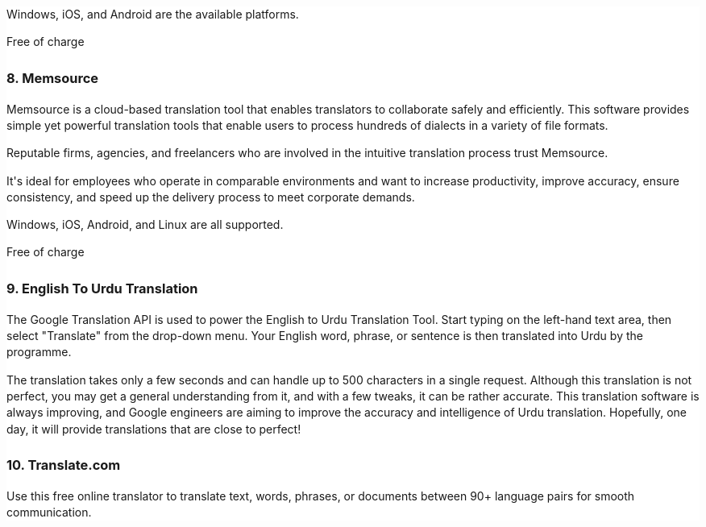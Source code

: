 Windows, iOS, and Android are the available platforms.

Free of charge

### 8. Memsource

Memsource is a cloud-based translation tool that enables translators to collaborate safely and efficiently. This software provides simple yet powerful translation tools that enable users to process hundreds of dialects in a variety of file formats.

Reputable firms, agencies, and freelancers who are involved in the intuitive translation process trust Memsource.

It's ideal for employees who operate in comparable environments and want to increase productivity, improve accuracy, ensure consistency, and speed up the delivery process to meet corporate demands.

Windows, iOS, Android, and Linux are all supported.

Free of charge

### 9. English To Urdu Translation

The Google Translation API is used to power the English to Urdu Translation Tool. Start typing on the left-hand text area, then select "Translate" from the drop-down menu. Your English word, phrase, or sentence is then translated into Urdu by the programme.

The translation takes only a few seconds and can handle up to 500 characters in a single request. Although this translation is not perfect, you may get a general understanding from it, and with a few tweaks, it can be rather accurate. This translation software is always improving, and Google engineers are aiming to improve the accuracy and intelligence of Urdu translation. Hopefully, one day, it will provide translations that are close to perfect!

### 10. Translate.com

Use this free online translator to translate text, words, phrases, or documents between 90+ language pairs for smooth communication.